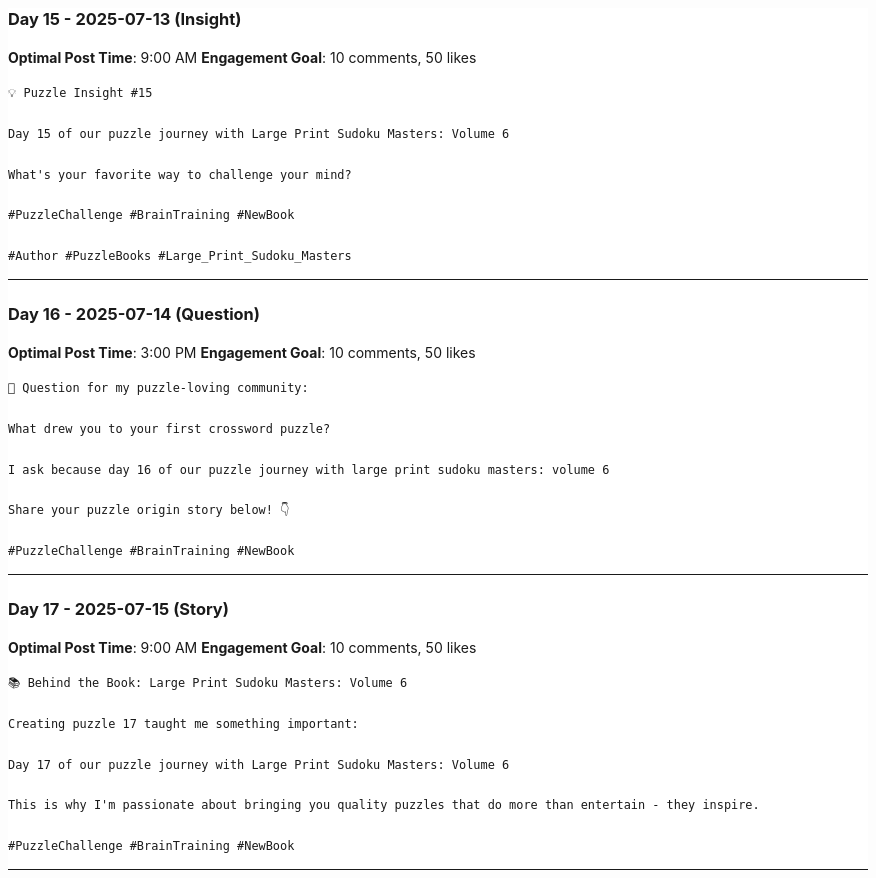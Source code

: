 
### Day 15 - 2025-07-13 (Insight)
**Optimal Post Time**: 9:00 AM
**Engagement Goal**: 10 comments, 50 likes

```
💡 Puzzle Insight #15

Day 15 of our puzzle journey with Large Print Sudoku Masters: Volume 6

What's your favorite way to challenge your mind?

#PuzzleChallenge #BrainTraining #NewBook

#Author #PuzzleBooks #Large_Print_Sudoku_Masters
```

---

### Day 16 - 2025-07-14 (Question)
**Optimal Post Time**: 3:00 PM
**Engagement Goal**: 10 comments, 50 likes

```
🤔 Question for my puzzle-loving community:

What drew you to your first crossword puzzle?

I ask because day 16 of our puzzle journey with large print sudoku masters: volume 6

Share your puzzle origin story below! 👇

#PuzzleChallenge #BrainTraining #NewBook
```

---

### Day 17 - 2025-07-15 (Story)
**Optimal Post Time**: 9:00 AM
**Engagement Goal**: 10 comments, 50 likes

```
📚 Behind the Book: Large Print Sudoku Masters: Volume 6

Creating puzzle 17 taught me something important:

Day 17 of our puzzle journey with Large Print Sudoku Masters: Volume 6

This is why I'm passionate about bringing you quality puzzles that do more than entertain - they inspire.

#PuzzleChallenge #BrainTraining #NewBook
```

---